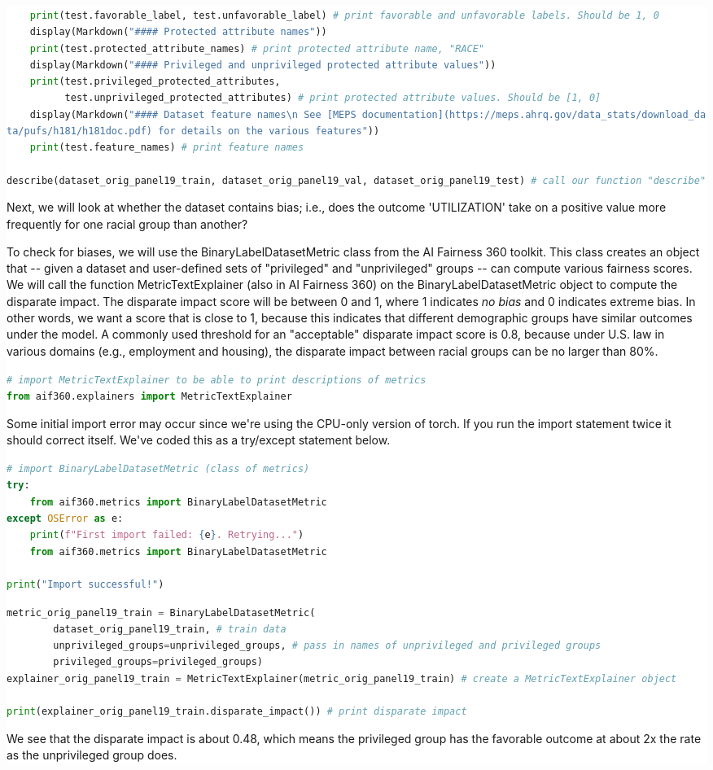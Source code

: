 ```python
    print(test.favorable_label, test.unfavorable_label) # print favorable and unfavorable labels. Should be 1, 0
    display(Markdown("#### Protected attribute names"))
    print(test.protected_attribute_names) # print protected attribute name, "RACE"
    display(Markdown("#### Privileged and unprivileged protected attribute values"))
    print(test.privileged_protected_attributes, 
          test.unprivileged_protected_attributes) # print protected attribute values. Should be [1, 0]
    display(Markdown("#### Dataset feature names\n See [MEPS documentation](https://meps.ahrq.gov/data_stats/download_data/pufs/h181/h181doc.pdf) for details on the various features"))
    print(test.feature_names) # print feature names

describe(dataset_orig_panel19_train, dataset_orig_panel19_val, dataset_orig_panel19_test) # call our function "describe"
```

Next, we will look at whether the dataset contains bias; i.e., does the outcome 'UTILIZATION' take on a positive value more frequently for one racial group than another?

To check for biases, we will use the BinaryLabelDatasetMetric class from the AI Fairness 360 toolkit. This class creates an object that -- given a dataset and user-defined sets of "privileged" and "unprivileged" groups -- can compute various fairness scores. We will call the function MetricTextExplainer (also in AI Fairness 360) on the BinaryLabelDatasetMetric object to compute the disparate impact. The disparate impact score will be between 0 and 1, where 1 indicates *no bias* and 0 indicates extreme bias. In other words, we want a score that is close to 1, because this indicates that different demographic groups have similar outcomes under the model. A commonly used threshold for an "acceptable" disparate impact score is 0.8, because under U.S. law in various domains (e.g., employment and housing), the disparate impact between racial groups can be no larger than 80%. 


```python
# import MetricTextExplainer to be able to print descriptions of metrics
from aif360.explainers import MetricTextExplainer 
```

Some initial import error may occur since we're using the CPU-only version of torch. If you run the import statement twice it should correct itself. We've coded this as a try/except statement below.
```python
# import BinaryLabelDatasetMetric (class of metrics) 
try:
    from aif360.metrics import BinaryLabelDatasetMetric
except OSError as e:
    print(f"First import failed: {e}. Retrying...")
    from aif360.metrics import BinaryLabelDatasetMetric

print("Import successful!")
```


```python
metric_orig_panel19_train = BinaryLabelDatasetMetric(
        dataset_orig_panel19_train, # train data
        unprivileged_groups=unprivileged_groups, # pass in names of unprivileged and privileged groups
        privileged_groups=privileged_groups)
explainer_orig_panel19_train = MetricTextExplainer(metric_orig_panel19_train) # create a MetricTextExplainer object

print(explainer_orig_panel19_train.disparate_impact()) # print disparate impact

```
We see that the disparate impact is about 0.48, which means the privileged group has the favorable outcome at about 2x the rate as the unprivileged group does. 
